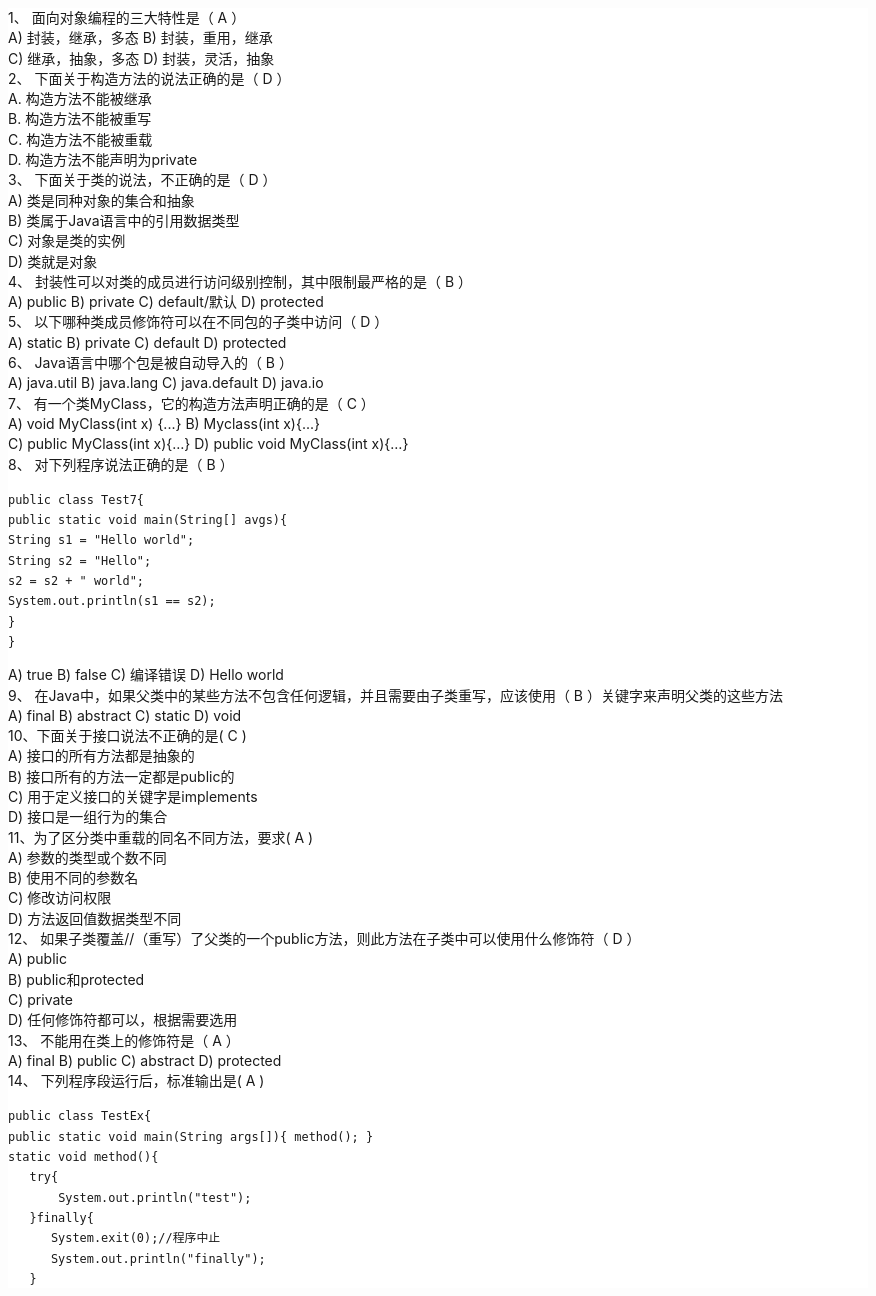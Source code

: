 1、 面向对象编程的三大特性是（ A ）   
A) 封装，继承，多态 B) 封装，重用，继承   
C) 继承，抽象，多态 D) 封装，灵活，抽象   
2、 下面关于构造方法的说法正确的是（ D ）  
A. 构造方法不能被继承    
B. 构造方法不能被重写    
C. 构造方法不能被重载    
D. 构造方法不能声明为private    
3、 下面关于类的说法，不正确的是（ D ）   
A) 类是同种对象的集合和抽象  
B) 类属于Java语言中的引用数据类型   
C) 对象是类的实例    
D) 类就是对象   
4、 封装性可以对类的成员进行访问级别控制，其中限制最严格的是（ B ）  
A) public B) private C) default/默认 D) protected    
5、 以下哪种类成员修饰符可以在不同包的子类中访问（ D ）   
A) static B) private C) default D) protected    
6、 Java语言中哪个包是被自动导入的（ B ）   
A) java.util  B) java.lang  C) java.default  D) java.io   
7、 有一个类MyClass，它的构造方法声明正确的是（ C ）   
A) void MyClass(int x) {...} B) Myclass(int x){...}   
C) public MyClass(int x){…} D) public void MyClass(int x){…}   
8、 对下列程序说法正确的是（ B ）   
```
public class Test7{ 
public static void main(String[] avgs){   
String s1 = "Hello world";   
String s2 = "Hello";   
s2 = s2 + " world"; 
System.out.println(s1 == s2); 
} 
} 
```
A) true B) false C) 编译错误 D) Hello world   
9、 在Java中，如果父类中的某些方法不包含任何逻辑，并且需要由子类重写，应该使用（ B ）关键字来声明父类的这些方法   
A) final B) abstract   C) static D) void  
10、下面关于接口说法不正确的是( C )   
A) 接口的所有方法都是抽象的   
B) 接口所有的方法一定都是public的   
C) 用于定义接口的关键字是implements  
D) 接口是一组行为的集合    
11、为了区分类中重载的同名不同方法，要求( A )   
A) 参数的类型或个数不同   
B) 使用不同的参数名   
C) 修改访问权限   
D) 方法返回值数据类型不同   
12、 如果子类覆盖//（重写）了父类的一个public方法，则此方法在子类中可以使用什么修饰符（ D ）   
A) public    
B) public和protected   
C) private   
D) 任何修饰符都可以，根据需要选用    
13、 不能用在类上的修饰符是（ A ）   
A) final B) public C) abstract D) protected    
14、 下列程序段运行后，标准输出是( A )   
```
public class TestEx{ 
public static void main(String args[]){ method(); } 
static void method(){   
   try{ 
       System.out.println("test");   
   }finally{ 
      System.exit(0);//程序中止 
      System.out.println("finally");   
   } 
```